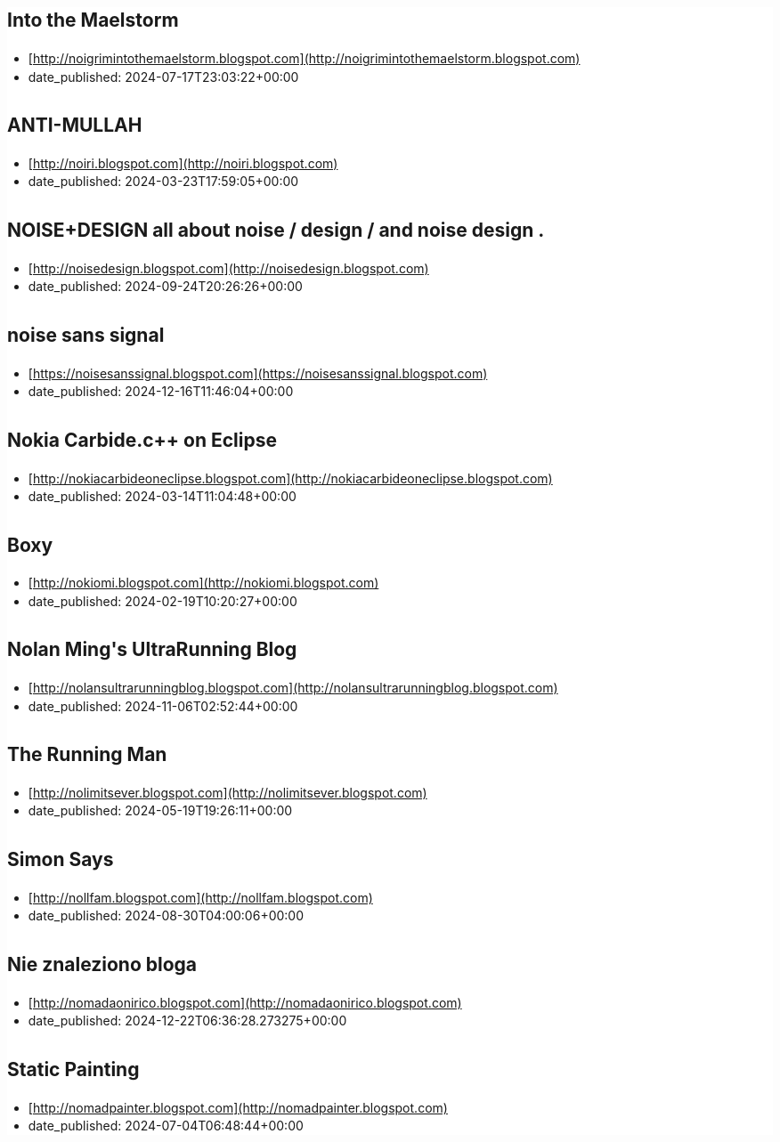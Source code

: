  ## Into the Maelstorm
 - [http://noigrimintothemaelstorm.blogspot.com](http://noigrimintothemaelstorm.blogspot.com)
 - date_published: 2024-07-17T23:03:22+00:00

 ## ANTI-MULLAH
 - [http://noiri.blogspot.com](http://noiri.blogspot.com)
 - date_published: 2024-03-23T17:59:05+00:00

 ## NOISE+DESIGN  all about noise / design / and noise design .
 - [http://noisedesign.blogspot.com](http://noisedesign.blogspot.com)
 - date_published: 2024-09-24T20:26:26+00:00

 ## noise sans signal
 - [https://noisesanssignal.blogspot.com](https://noisesanssignal.blogspot.com)
 - date_published: 2024-12-16T11:46:04+00:00

 ## Nokia Carbide.c++ on Eclipse
 - [http://nokiacarbideoneclipse.blogspot.com](http://nokiacarbideoneclipse.blogspot.com)
 - date_published: 2024-03-14T11:04:48+00:00

 ## Boxy
 - [http://nokiomi.blogspot.com](http://nokiomi.blogspot.com)
 - date_published: 2024-02-19T10:20:27+00:00

 ## Nolan Ming's UltraRunning Blog
 - [http://nolansultrarunningblog.blogspot.com](http://nolansultrarunningblog.blogspot.com)
 - date_published: 2024-11-06T02:52:44+00:00

 ## The Running Man
 - [http://nolimitsever.blogspot.com](http://nolimitsever.blogspot.com)
 - date_published: 2024-05-19T19:26:11+00:00

 ## Simon Says
 - [http://nollfam.blogspot.com](http://nollfam.blogspot.com)
 - date_published: 2024-08-30T04:00:06+00:00

 ## Nie znaleziono bloga
 - [http://nomadaonirico.blogspot.com](http://nomadaonirico.blogspot.com)
 - date_published: 2024-12-22T06:36:28.273275+00:00

 ## Static Painting
 - [http://nomadpainter.blogspot.com](http://nomadpainter.blogspot.com)
 - date_published: 2024-07-04T06:48:44+00:00
